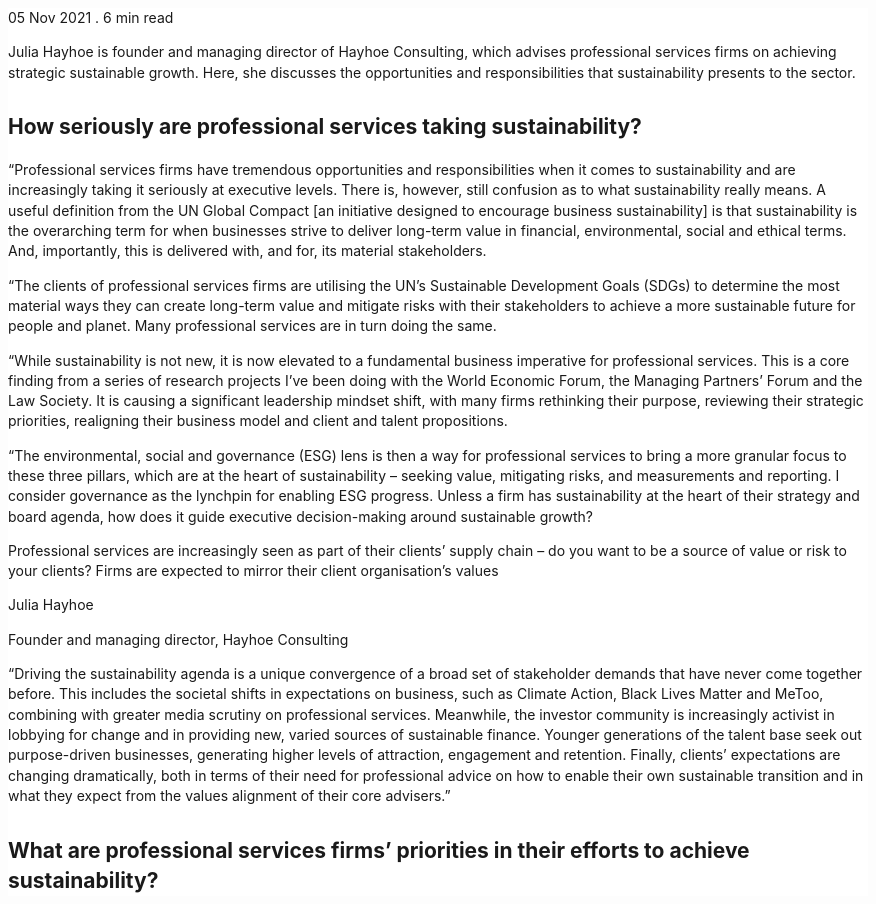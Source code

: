 05 Nov 2021
. 6 min read

Julia Hayhoe is founder and managing director of Hayhoe Consulting, which advises professional services firms on achieving strategic sustainable growth. Here, she discusses the opportunities and responsibilities that sustainability presents to the sector.

## How seriously are professional services taking sustainability?

“Professional services firms have tremendous opportunities and responsibilities when it comes to sustainability and are increasingly taking it seriously at executive levels. There is, however, still confusion as to what sustainability really means. A useful definition from the UN Global Compact [an initiative designed to encourage business sustainability] is that sustainability is the overarching term for when businesses strive to deliver long-term value in financial, environmental, social and ethical terms. And, importantly, this is delivered with, and for, its material stakeholders.

“The clients of professional services firms are utilising the UN’s Sustainable Development Goals (SDGs) to determine the most material ways they can create long-term value and mitigate risks with their stakeholders to achieve a more sustainable future for people and planet. Many professional services are in turn doing the same.

“While sustainability is not new, it is now elevated to a fundamental business imperative for professional services. This is a core finding from a series of research projects I’ve been doing with the World Economic Forum, the Managing Partners’ Forum and the Law Society. It is causing a significant leadership mindset shift, with many firms rethinking their purpose, reviewing their strategic priorities, realigning their business model and client and talent propositions.

“The environmental, social and governance (ESG) lens is then a way for professional services to bring a more granular focus to these three pillars, which are at the heart of sustainability – seeking value, mitigating risks, and measurements and reporting. I consider governance as the lynchpin for enabling ESG progress. Unless a firm has sustainability at the heart of their strategy and board agenda, how does it guide executive decision-making around sustainable growth?

Professional services are increasingly seen as part of their clients’ supply chain – do you want to be a source of value or risk to your clients? Firms are expected to mirror their client organisation’s values

Julia Hayhoe

Founder and managing director, Hayhoe Consulting

“Driving the sustainability agenda is a unique convergence of a broad set of stakeholder demands that have never come together before. This includes the societal shifts in expectations on business, such as Climate Action, Black Lives Matter and MeToo, combining with greater media scrutiny on professional services. Meanwhile, the investor community is increasingly activist in lobbying for change and in providing new, varied sources of sustainable finance. Younger generations of the talent base seek out purpose-driven businesses, generating higher levels of attraction, engagement and retention. Finally, clients’ expectations are changing dramatically, both in terms of their need for professional advice on how to enable their own sustainable transition and in what they expect from the values alignment of their core advisers.”

## What are professional services firms’ priorities in their efforts to achieve sustainability?
